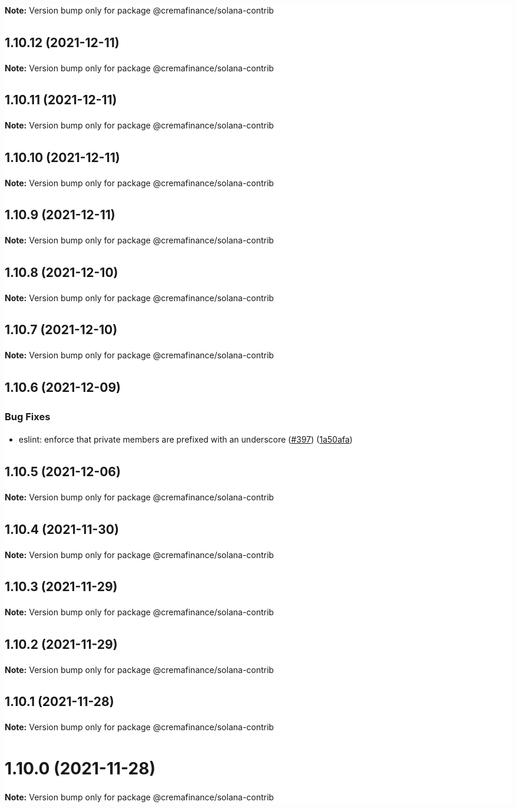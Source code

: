 **Note:** Version bump only for package @cremafinance/solana-contrib

## 1.10.12 (2021-12-11)

**Note:** Version bump only for package @cremafinance/solana-contrib

## 1.10.11 (2021-12-11)

**Note:** Version bump only for package @cremafinance/solana-contrib

## 1.10.10 (2021-12-11)

**Note:** Version bump only for package @cremafinance/solana-contrib

## 1.10.9 (2021-12-11)

**Note:** Version bump only for package @cremafinance/solana-contrib

## 1.10.8 (2021-12-10)

**Note:** Version bump only for package @cremafinance/solana-contrib

## 1.10.7 (2021-12-10)

**Note:** Version bump only for package @cremafinance/solana-contrib

## 1.10.6 (2021-12-09)

### Bug Fixes

- eslint: enforce that private members are prefixed with an underscore ([#397](https://github.com/CremaFinance/clmm-common/issues/397)) ([1a50afa](https://github.com/CremaFinance/clmm-common/commit/1a50afaf13cb4389ba009fd4bdf206a4db2cad93))

## 1.10.5 (2021-12-06)

**Note:** Version bump only for package @cremafinance/solana-contrib

## 1.10.4 (2021-11-30)

**Note:** Version bump only for package @cremafinance/solana-contrib

## 1.10.3 (2021-11-29)

**Note:** Version bump only for package @cremafinance/solana-contrib

## 1.10.2 (2021-11-29)

**Note:** Version bump only for package @cremafinance/solana-contrib

## 1.10.1 (2021-11-28)

**Note:** Version bump only for package @cremafinance/solana-contrib

# 1.10.0 (2021-11-28)

**Note:** Version bump only for package @cremafinance/solana-contrib
